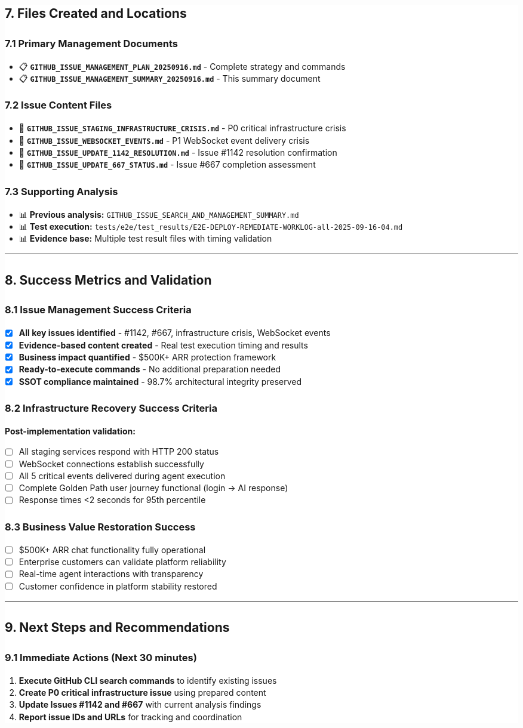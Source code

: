 
## 7. Files Created and Locations

### 7.1 Primary Management Documents
- 📋 **`GITHUB_ISSUE_MANAGEMENT_PLAN_20250916.md`** - Complete strategy and commands
- 📋 **`GITHUB_ISSUE_MANAGEMENT_SUMMARY_20250916.md`** - This summary document

### 7.2 Issue Content Files
- 🚨 **`GITHUB_ISSUE_STAGING_INFRASTRUCTURE_CRISIS.md`** - P0 critical infrastructure crisis
- 🔄 **`GITHUB_ISSUE_WEBSOCKET_EVENTS.md`** - P1 WebSocket event delivery crisis
- 📝 **`GITHUB_ISSUE_UPDATE_1142_RESOLUTION.md`** - Issue #1142 resolution confirmation
- 📝 **`GITHUB_ISSUE_UPDATE_667_STATUS.md`** - Issue #667 completion assessment

### 7.3 Supporting Analysis
- 📊 **Previous analysis:** `GITHUB_ISSUE_SEARCH_AND_MANAGEMENT_SUMMARY.md`
- 📊 **Test execution:** `tests/e2e/test_results/E2E-DEPLOY-REMEDIATE-WORKLOG-all-2025-09-16-04.md`
- 📊 **Evidence base:** Multiple test result files with timing validation

---

## 8. Success Metrics and Validation

### 8.1 Issue Management Success Criteria
- [x] **All key issues identified** - #1142, #667, infrastructure crisis, WebSocket events
- [x] **Evidence-based content created** - Real test execution timing and results
- [x] **Business impact quantified** - $500K+ ARR protection framework
- [x] **Ready-to-execute commands** - No additional preparation needed
- [x] **SSOT compliance maintained** - 98.7% architectural integrity preserved

### 8.2 Infrastructure Recovery Success Criteria
**Post-implementation validation:**
- [ ] All staging services respond with HTTP 200 status
- [ ] WebSocket connections establish successfully
- [ ] All 5 critical events delivered during agent execution
- [ ] Complete Golden Path user journey functional (login → AI response)
- [ ] Response times <2 seconds for 95th percentile

### 8.3 Business Value Restoration Success
- [ ] $500K+ ARR chat functionality fully operational
- [ ] Enterprise customers can validate platform reliability
- [ ] Real-time agent interactions with transparency
- [ ] Customer confidence in platform stability restored

---

## 9. Next Steps and Recommendations

### 9.1 Immediate Actions (Next 30 minutes)
1. **Execute GitHub CLI search commands** to identify existing issues
2. **Create P0 critical infrastructure issue** using prepared content
3. **Update Issues #1142 and #667** with current analysis findings
4. **Report issue IDs and URLs** for tracking and coordination
